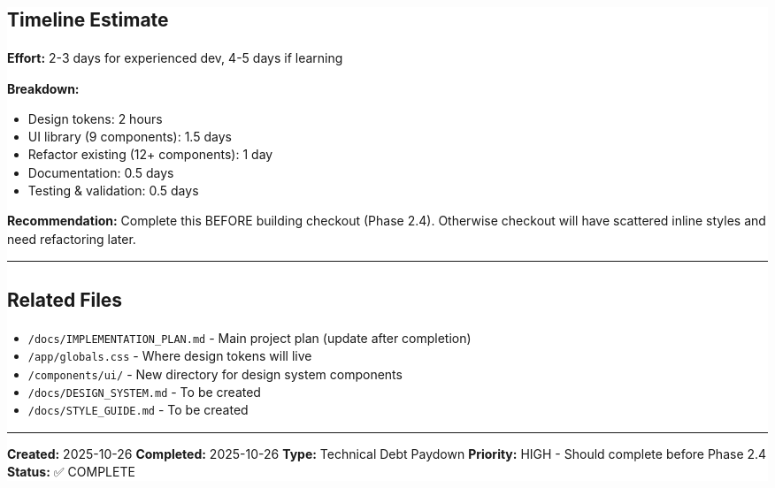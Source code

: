
## Timeline Estimate

**Effort:** 2-3 days for experienced dev, 4-5 days if learning

**Breakdown:**
- Design tokens: 2 hours
- UI library (9 components): 1.5 days
- Refactor existing (12+ components): 1 day
- Documentation: 0.5 days
- Testing & validation: 0.5 days

**Recommendation:** Complete this BEFORE building checkout (Phase 2.4). Otherwise checkout will have scattered inline styles and need refactoring later.

---

## Related Files

- `/docs/IMPLEMENTATION_PLAN.md` - Main project plan (update after completion)
- `/app/globals.css` - Where design tokens will live
- `/components/ui/` - New directory for design system components
- `/docs/DESIGN_SYSTEM.md` - To be created
- `/docs/STYLE_GUIDE.md` - To be created

---

**Created:** 2025-10-26
**Completed:** 2025-10-26
**Type:** Technical Debt Paydown
**Priority:** HIGH - Should complete before Phase 2.4
**Status:** ✅ COMPLETE
